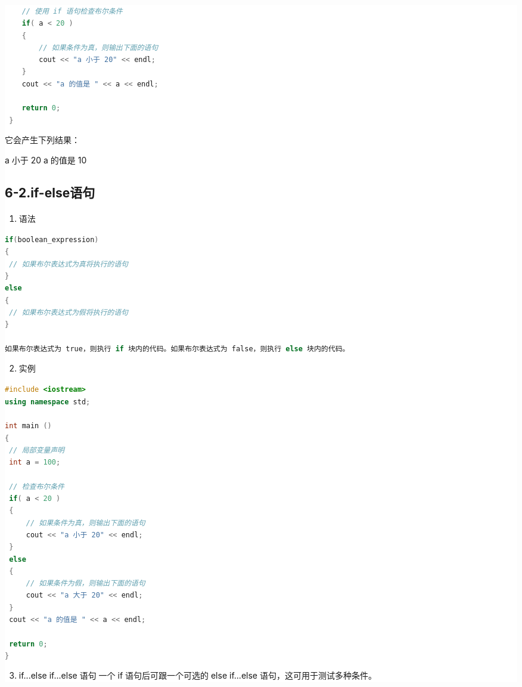 ```cpp
    // 使用 if 语句检查布尔条件
    if( a < 20 )
    {
        // 如果条件为真，则输出下面的语句
        cout << "a 小于 20" << endl;
    }
    cout << "a 的值是 " << a << endl;
  
    return 0;
 }
 ```
 它会产生下列结果：

 a 小于 20
 a 的值是 10

## 6-2.if-else语句
1. 语法
```cpp
if(boolean_expression)
{
 // 如果布尔表达式为真将执行的语句
}
else
{
 // 如果布尔表达式为假将执行的语句
}

如果布尔表达式为 true，则执行 if 块内的代码。如果布尔表达式为 false，则执行 else 块内的代码。
```
2. 实例
```cpp
#include <iostream>
using namespace std;

int main ()
{
 // 局部变量声明
 int a = 100;

 // 检查布尔条件
 if( a < 20 )
 {
     // 如果条件为真，则输出下面的语句
     cout << "a 小于 20" << endl;
 }
 else
 {
     // 如果条件为假，则输出下面的语句
     cout << "a 大于 20" << endl;
 }
 cout << "a 的值是 " << a << endl;

 return 0;
}
```
3. if...else if...else 语句
一个 if 语句后可跟一个可选的 else if...else 语句，这可用于测试多种条件。
